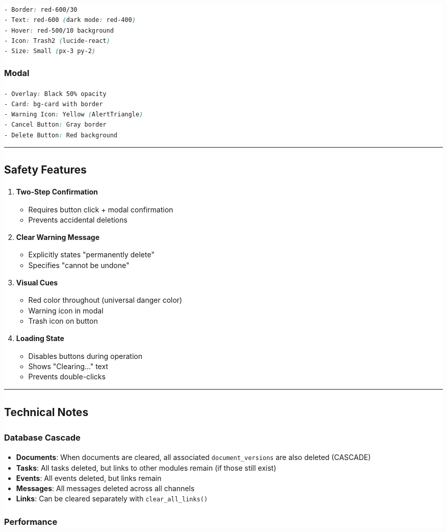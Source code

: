 ```css
- Border: red-600/30
- Text: red-600 (dark mode: red-400)
- Hover: red-500/10 background
- Icon: Trash2 (lucide-react)
- Size: Small (px-3 py-2)
```

### Modal

```css
- Overlay: Black 50% opacity
- Card: bg-card with border
- Warning Icon: Yellow (AlertTriangle)
- Cancel Button: Gray border
- Delete Button: Red background
```

---

## Safety Features

1. **Two-Step Confirmation**
   - Requires button click + modal confirmation
   - Prevents accidental deletions

2. **Clear Warning Message**
   - Explicitly states "permanently delete"
   - Specifies "cannot be undone"

3. **Visual Cues**
   - Red color throughout (universal danger color)
   - Warning icon in modal
   - Trash icon on button

4. **Loading State**
   - Disables buttons during operation
   - Shows "Clearing..." text
   - Prevents double-clicks

---

## Technical Notes

### Database Cascade

- **Documents**: When documents are cleared, all associated `document_versions` are also deleted (CASCADE)
- **Tasks**: All tasks deleted, but links to other modules remain (if those still exist)
- **Events**: All events deleted, but links remain
- **Messages**: All messages deleted across all channels
- **Links**: Can be cleared separately with `clear_all_links()`

### Performance
